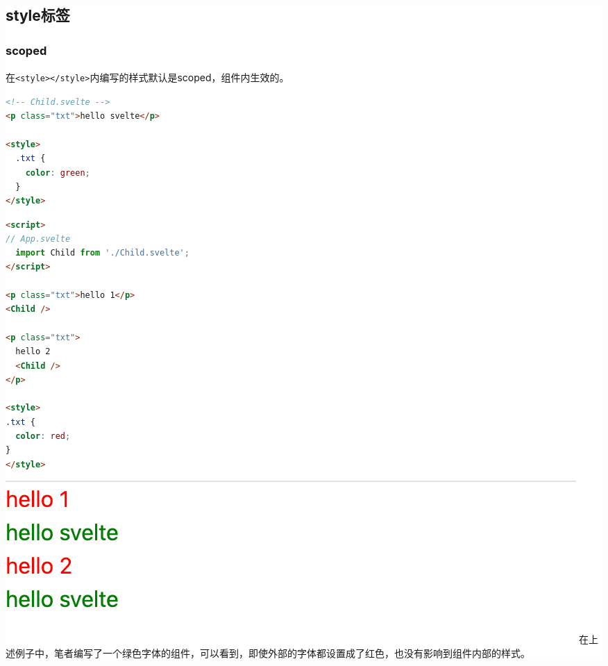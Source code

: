 ## style标签

### scoped

在`<style></style>`内编写的样式默认是scoped，组件内生效的。
```html
<!-- Child.svelte -->
<p class="txt">hello svelte</p>

<style>
  .txt {
    color: green;
  }
</style>
```

```html
<script>
// App.svelte
  import Child from './Child.svelte';
</script>

<p class="txt">hello 1</p>
<Child />

<p class="txt">
  hello 2
  <Child />
</p>

<style>
.txt {
  color: red;
}
</style>
```

![](./img/10-1.png)
在上述例子中，笔者编写了一个绿色字体的组件，可以看到，即使外部的字体都设置成了红色，也没有影响到组件内部的样式。